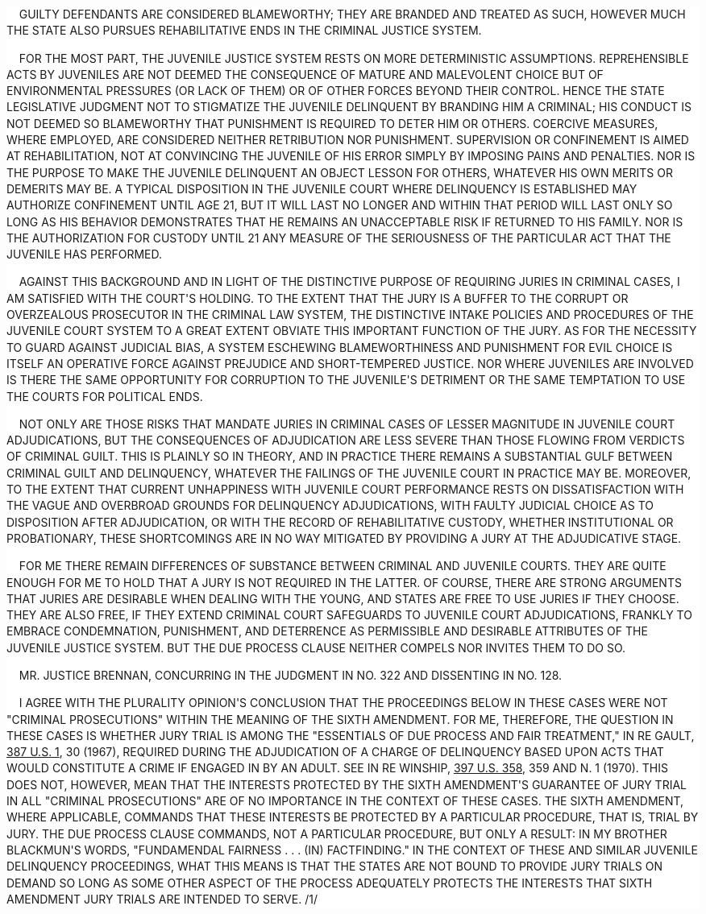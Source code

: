     GUILTY DEFENDANTS ARE CONSIDERED BLAMEWORTHY; THEY ARE BRANDED AND TREATED AS SUCH, HOWEVER MUCH THE STATE ALSO PURSUES REHABILITATIVE ENDS IN THE CRIMINAL JUSTICE SYSTEM.

    FOR THE MOST PART, THE JUVENILE JUSTICE SYSTEM RESTS ON MORE DETERMINISTIC ASSUMPTIONS.  REPREHENSIBLE ACTS BY JUVENILES ARE NOT DEEMED THE CONSEQUENCE OF MATURE AND MALEVOLENT CHOICE BUT OF ENVIRONMENTAL PRESSURES (OR LACK OF THEM) OR OF OTHER FORCES BEYOND THEIR CONTROL.  HENCE THE STATE LEGISLATIVE JUDGMENT NOT TO STIGMATIZE THE JUVENILE DELINQUENT BY BRANDING HIM A CRIMINAL; HIS CONDUCT IS NOT DEEMED SO BLAMEWORTHY THAT PUNISHMENT IS REQUIRED TO DETER HIM OR OTHERS.  COERCIVE MEASURES, WHERE EMPLOYED, ARE CONSIDERED NEITHER RETRIBUTION NOR PUNISHMENT.  SUPERVISION OR CONFINEMENT IS AIMED AT REHABILITATION, NOT AT CONVINCING THE JUVENILE OF HIS ERROR SIMPLY BY IMPOSING PAINS AND PENALTIES.  NOR IS THE PURPOSE TO MAKE THE JUVENILE DELINQUENT AN OBJECT LESSON FOR OTHERS, WHATEVER HIS OWN MERITS OR DEMERITS MAY BE.  A TYPICAL DISPOSITION IN THE JUVENILE COURT WHERE DELINQUENCY IS ESTABLISHED MAY AUTHORIZE CONFINEMENT UNTIL AGE 21, BUT IT WILL LAST NO LONGER AND WITHIN THAT PERIOD WILL LAST ONLY SO LONG AS HIS BEHAVIOR DEMONSTRATES THAT HE REMAINS AN UNACCEPTABLE RISK IF RETURNED TO HIS FAMILY.  NOR IS THE AUTHORIZATION FOR CUSTODY UNTIL 21 ANY MEASURE OF THE SERIOUSNESS OF THE PARTICULAR ACT THAT THE JUVENILE HAS PERFORMED.

    AGAINST THIS BACKGROUND AND IN LIGHT OF THE DISTINCTIVE PURPOSE OF REQUIRING JURIES IN CRIMINAL CASES, I AM SATISFIED WITH THE COURT'S HOLDING.  TO THE EXTENT THAT THE JURY IS A BUFFER TO THE CORRUPT OR OVERZEALOUS PROSECUTOR IN THE CRIMINAL LAW SYSTEM, THE DISTINCTIVE INTAKE POLICIES AND PROCEDURES OF THE JUVENILE COURT SYSTEM TO A GREAT EXTENT OBVIATE THIS IMPORTANT FUNCTION OF THE JURY.  AS FOR THE NECESSITY TO GUARD AGAINST JUDICIAL BIAS, A SYSTEM ESCHEWING BLAMEWORTHINESS AND PUNISHMENT FOR EVIL CHOICE IS ITSELF AN OPERATIVE FORCE AGAINST PREJUDICE AND SHORT-TEMPERED JUSTICE.  NOR WHERE JUVENILES ARE INVOLVED IS THERE THE SAME OPPORTUNITY FOR CORRUPTION TO THE JUVENILE'S DETRIMENT OR THE SAME TEMPTATION TO USE THE COURTS FOR POLITICAL ENDS.

    NOT ONLY ARE THOSE RISKS THAT MANDATE JURIES IN CRIMINAL CASES OF LESSER MAGNITUDE IN JUVENILE COURT ADJUDICATIONS, BUT THE CONSEQUENCES OF ADJUDICATION ARE LESS SEVERE THAN THOSE FLOWING FROM VERDICTS OF CRIMINAL GUILT.  THIS IS PLAINLY SO IN THEORY, AND IN PRACTICE THERE REMAINS A SUBSTANTIAL GULF BETWEEN CRIMINAL GUILT AND DELINQUENCY, WHATEVER THE FAILINGS OF THE JUVENILE COURT IN PRACTICE MAY BE. MOREOVER, TO THE EXTENT THAT CURRENT UNHAPPINESS WITH JUVENILE COURT PERFORMANCE RESTS ON DISSATISFACTION WITH THE VAGUE AND OVERBROAD GROUNDS FOR DELINQUENCY ADJUDICATIONS, WITH FAULTY JUDICIAL CHOICE AS TO DISPOSITION AFTER ADJUDICATION, OR WITH THE RECORD OF REHABILITATIVE CUSTODY, WHETHER INSTITUTIONAL OR PROBATIONARY, THESE SHORTCOMINGS ARE IN NO WAY MITIGATED BY PROVIDING A JURY AT THE ADJUDICATIVE STAGE.

    FOR ME THERE REMAIN DIFFERENCES OF SUBSTANCE BETWEEN CRIMINAL AND JUVENILE COURTS.  THEY ARE QUITE ENOUGH FOR ME TO HOLD THAT A JURY IS NOT REQUIRED IN THE LATTER.  OF COURSE, THERE ARE STRONG ARGUMENTS THAT JURIES ARE DESIRABLE WHEN DEALING WITH THE YOUNG, AND STATES ARE FREE TO USE JURIES IF THEY CHOOSE.  THEY ARE ALSO FREE, IF THEY EXTEND CRIMINAL COURT SAFEGUARDS TO JUVENILE COURT ADJUDICATIONS, FRANKLY TO EMBRACE CONDEMNATION, PUNISHMENT, AND DETERRENCE AS PERMISSIBLE AND DESIRABLE ATTRIBUTES OF THE JUVENILE JUSTICE SYSTEM.  BUT THE DUE PROCESS CLAUSE NEITHER COMPELS NOR INVITES THEM TO DO SO.

    MR. JUSTICE BRENNAN, CONCURRING IN THE JUDGMENT IN NO. 322 AND DISSENTING IN NO. 128.

    I AGREE WITH THE PLURALITY OPINION'S CONCLUSION THAT THE PROCEEDINGS BELOW IN THESE CASES WERE NOT "CRIMINAL PROSECUTIONS" WITHIN THE MEANING OF THE SIXTH AMENDMENT.  FOR ME, THEREFORE, THE QUESTION IN THESE CASES IS WHETHER JURY TRIAL IS AMONG THE "ESSENTIALS OF DUE PROCESS AND FAIR TREATMENT," IN RE GAULT, [387 U.S. 1][/us/courts/scotus/usReporter/387/1], 30 (1967), REQUIRED DURING THE ADJUDICATION OF A CHARGE OF DELINQUENCY BASED UPON ACTS THAT WOULD CONSTITUTE A CRIME IF ENGAGED IN BY AN ADULT.  SEE IN RE WINSHIP, [397 U.S. 358][/us/courts/scotus/usReporter/397/358], 359 AND N. 1 (1970).  THIS DOES NOT, HOWEVER, MEAN THAT THE INTERESTS PROTECTED BY THE SIXTH AMENDMENT'S GUARANTEE OF JURY TRIAL IN ALL "CRIMINAL PROSECUTIONS" ARE OF NO IMPORTANCE IN THE CONTEXT OF THESE CASES.  THE SIXTH AMENDMENT, WHERE APPLICABLE, COMMANDS THAT THESE INTERESTS BE PROTECTED BY A PARTICULAR PROCEDURE, THAT IS, TRIAL BY JURY.  THE DUE PROCESS CLAUSE COMMANDS, NOT A PARTICULAR PROCEDURE, BUT ONLY A RESULT:  IN MY BROTHER BLACKMUN'S WORDS, "FUNDAMENDAL FAIRNESS . . . (IN) FACTFINDING."  IN THE CONTEXT OF THESE AND SIMILAR JUVENILE DELINQUENCY PROCEEDINGS, WHAT THIS MEANS IS THAT THE STATES ARE NOT BOUND TO PROVIDE JURY TRIALS ON DEMAND SO LONG AS SOME OTHER ASPECT OF THE PROCESS ADEQUATELY PROTECTS THE INTERESTS THAT SIXTH AMENDMENT JURY TRIALS ARE INTENDED TO SERVE.  /1/


[/us/courts/scotus/usReporter/403/528]: https://publicdocs.github.io/go/links?ns=uslm-x&ref=%2Fus%2Fcourts%2Fscotus%2FusReporter%2F403%2F528
[/us/courts/scotus/usReporter/387/1]: https://publicdocs.github.io/go/links?ns=uslm-x&ref=%2Fus%2Fcourts%2Fscotus%2FusReporter%2F387%2F1
[/us/courts/scotus/usReporter/397/358]: https://publicdocs.github.io/go/links?ns=uslm-x&ref=%2Fus%2Fcourts%2Fscotus%2FusReporter%2F397%2F358
[/us/courts/scotus/usReporter/391/145]: https://publicdocs.github.io/go/links?ns=uslm-x&ref=%2Fus%2Fcourts%2Fscotus%2FusReporter%2F391%2F145
[/us/courts/scotus/usReporter/332/596]: https://publicdocs.github.io/go/links?ns=uslm-x&ref=%2Fus%2Fcourts%2Fscotus%2FusReporter%2F332%2F596
[/us/courts/scotus/usReporter/370/49]: https://publicdocs.github.io/go/links?ns=uslm-x&ref=%2Fus%2Fcourts%2Fscotus%2FusReporter%2F370%2F49
[/us/courts/scotus/usReporter/383/541]: https://publicdocs.github.io/go/links?ns=uslm-x&ref=%2Fus%2Fcourts%2Fscotus%2FusReporter%2F383%2F541
[/us/courts/scotus/usReporter/387/1]: https://publicdocs.github.io/go/links?ns=uslm-x&ref=%2Fus%2Fcourts%2Fscotus%2FusReporter%2F387%2F1
[/us/courts/scotus/usReporter/396/28]: https://publicdocs.github.io/go/links?ns=uslm-x&ref=%2Fus%2Fcourts%2Fscotus%2FusReporter%2F396%2F28
[/us/courts/scotus/usReporter/391/145]: https://publicdocs.github.io/go/links?ns=uslm-x&ref=%2Fus%2Fcourts%2Fscotus%2FusReporter%2F391%2F145
[/us/courts/scotus/usReporter/391/194]: https://publicdocs.github.io/go/links?ns=uslm-x&ref=%2Fus%2Fcourts%2Fscotus%2FusReporter%2F391%2F194
[/us/courts/scotus/usReporter/392/631]: https://publicdocs.github.io/go/links?ns=uslm-x&ref=%2Fus%2Fcourts%2Fscotus%2FusReporter%2F392%2F631
[/us/courts/scotus/usReporter/397/358]: https://publicdocs.github.io/go/links?ns=uslm-x&ref=%2Fus%2Fcourts%2Fscotus%2FusReporter%2F397%2F358
[/us/courts/scotus/usReporter/399/925]: https://publicdocs.github.io/go/links?ns=uslm-x&ref=%2Fus%2Fcourts%2Fscotus%2FusReporter%2F399%2F925
[/us/courts/scotus/usReporter/397/1036]: https://publicdocs.github.io/go/links?ns=uslm-x&ref=%2Fus%2Fcourts%2Fscotus%2FusReporter%2F397%2F1036
[/us/courts/scotus/usReporter/391/145]: https://publicdocs.github.io/go/links?ns=uslm-x&ref=%2Fus%2Fcourts%2Fscotus%2FusReporter%2F391%2F145
[/us/courts/scotus/usReporter/391/194]: https://publicdocs.github.io/go/links?ns=uslm-x&ref=%2Fus%2Fcourts%2Fscotus%2FusReporter%2F391%2F194
[/us/courts/scotus/usReporter/378/1]: https://publicdocs.github.io/go/links?ns=uslm-x&ref=%2Fus%2Fcourts%2Fscotus%2FusReporter%2F378%2F1
[/us/courts/scotus/usReporter/380/400]: https://publicdocs.github.io/go/links?ns=uslm-x&ref=%2Fus%2Fcourts%2Fscotus%2FusReporter%2F380%2F400
[/us/courts/scotus/usReporter/380/415]: https://publicdocs.github.io/go/links?ns=uslm-x&ref=%2Fus%2Fcourts%2Fscotus%2FusReporter%2F380%2F415
[/us/courts/scotus/usReporter/399/78]: https://publicdocs.github.io/go/links?ns=uslm-x&ref=%2Fus%2Fcourts%2Fscotus%2FusReporter%2F399%2F78
[/us/courts/scotus/usReporter/291/97]: https://publicdocs.github.io/go/links?ns=uslm-x&ref=%2Fus%2Fcourts%2Fscotus%2FusReporter%2F291%2F97
[/us/courts/scotus/usReporter/343/790]: https://publicdocs.github.io/go/links?ns=uslm-x&ref=%2Fus%2Fcourts%2Fscotus%2FusReporter%2F343%2F790
[/us/courts/scotus/usReporter/387/1]: https://publicdocs.github.io/go/links?ns=uslm-x&ref=%2Fus%2Fcourts%2Fscotus%2FusReporter%2F387%2F1
[/us/courts/scotus/usReporter/397/358]: https://publicdocs.github.io/go/links?ns=uslm-x&ref=%2Fus%2Fcourts%2Fscotus%2FusReporter%2F397%2F358
[/us/courts/scotus/usReporter/380/24]: https://publicdocs.github.io/go/links?ns=uslm-x&ref=%2Fus%2Fcourts%2Fscotus%2FusReporter%2F380%2F24
[/us/courts/scotus/usReporter/391/145]: https://publicdocs.github.io/go/links?ns=uslm-x&ref=%2Fus%2Fcourts%2Fscotus%2FusReporter%2F391%2F145
[/us/courts/scotus/usReporter/391/145]: https://publicdocs.github.io/go/links?ns=uslm-x&ref=%2Fus%2Fcourts%2Fscotus%2FusReporter%2F391%2F145
[/us/courts/scotus/usReporter/391/145]: https://publicdocs.github.io/go/links?ns=uslm-x&ref=%2Fus%2Fcourts%2Fscotus%2FusReporter%2F391%2F145
[/us/courts/scotus/usReporter/300/617]: https://publicdocs.github.io/go/links?ns=uslm-x&ref=%2Fus%2Fcourts%2Fscotus%2FusReporter%2F300%2F617
[/us/courts/scotus/usReporter/391/145]: https://publicdocs.github.io/go/links?ns=uslm-x&ref=%2Fus%2Fcourts%2Fscotus%2FusReporter%2F391%2F145
[/us/courts/scotus/usReporter/387/1]: https://publicdocs.github.io/go/links?ns=uslm-x&ref=%2Fus%2Fcourts%2Fscotus%2FusReporter%2F387%2F1
[/us/courts/scotus/usReporter/399/78]: https://publicdocs.github.io/go/links?ns=uslm-x&ref=%2Fus%2Fcourts%2Fscotus%2FusReporter%2F399%2F78
[/us/courts/scotus/usReporter/387/1]: https://publicdocs.github.io/go/links?ns=uslm-x&ref=%2Fus%2Fcourts%2Fscotus%2FusReporter%2F387%2F1